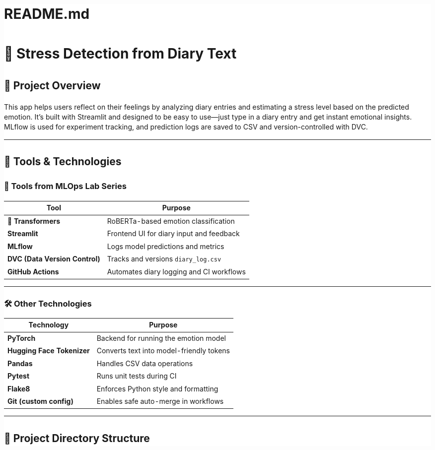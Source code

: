 # README.md
# 📘 Stress Detection from Diary Text

## 🧠 Project Overview
This app helps users reflect on their feelings by analyzing diary entries and estimating a stress level based on the predicted emotion. It’s built with Streamlit and designed to be easy to use—just type in a diary entry and get instant emotional insights. MLflow is used for experiment tracking, and prediction logs are saved to CSV and version-controlled with DVC.

---

## 🔧 Tools & Technologies

### 🧪 Tools from MLOps Lab Series

| Tool                        | Purpose |
|-----------------------------|---------|
| **🤗 Transformers**         | RoBERTa-based emotion classification |
| **Streamlit**               | Frontend UI for diary input and feedback  |
| **MLflow**                  | Logs model predictions and metrics  |
| **DVC (Data Version Control)** | Tracks and versions `diary_log.csv`  |
| **GitHub Actions**          | Automates diary logging and CI workflows  |

---

### 🛠 Other Technologies

| Technology                  | Purpose |
|-----------------------------|---------|
| **PyTorch**                 | Backend for running the emotion model |
| **Hugging Face Tokenizer** | Converts text into model-friendly tokens |
| **Pandas**                  | Handles CSV data operations |
| **Pytest**                  | Runs unit tests during CI |
| **Flake8**                  | Enforces Python style and formatting |
| **Git (custom config)**     | Enables safe auto-merge in workflows |

---

## 📁 Project Directory Structure
